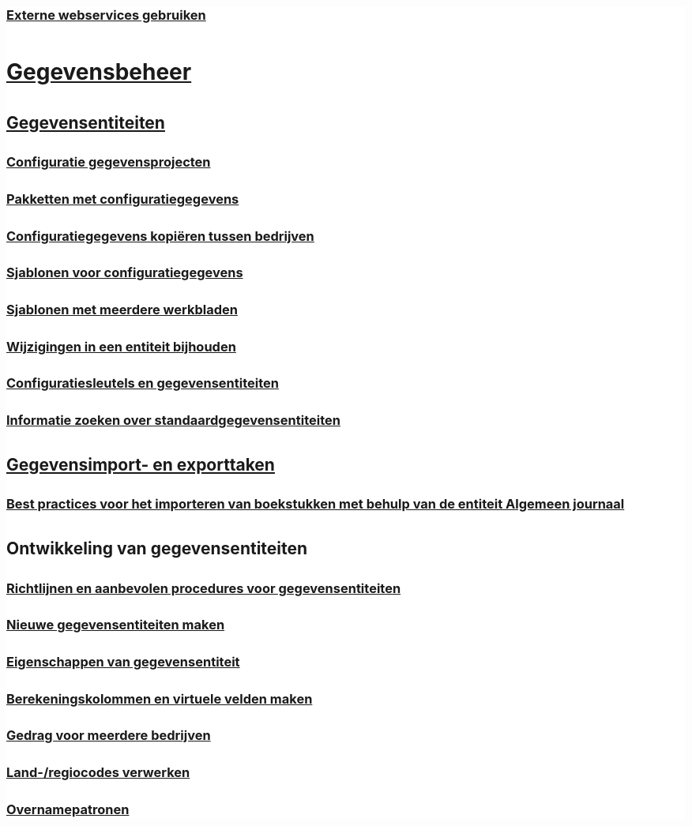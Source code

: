 

### [Externe webservices gebruiken](data-entities/consume-external-web-service.md)


# [Gegevensbeheer](data-entities/data-entities-data-packages.md)

## [Gegevensentiteiten](data-entities/data-entities.md)

### [Configuratie gegevensprojecten](data-entities/configuration-data-projects.md)
### [Pakketten met configuratiegegevens](data-entities/configuration-data-packages.md)
### [Configuratiegegevens kopiëren tussen bedrijven](data-entities/copy-configuration.md)
### [Sjablonen voor configuratiegegevens](data-entities/configuration-data-templates.md)
### [Sjablonen met meerdere werkbladen](data-entities/excel-template-multiple.md)
### [Wijzigingen in een entiteit bijhouden](data-entities/entity-change-track.md)
### [Configuratiesleutels en gegevensentiteiten](data-entities/config-key-entities.md)
### [Informatie zoeken over standaardgegevensentiteiten](data-entities/data-entities-report.md)


## [Gegevensimport- en exporttaken](data-entities/data-import-export-job.md)

### [Best practices voor het importeren van boekstukken met behulp van de entiteit Algemeen journaal](data-entities/tips-tricks-import-general-journal-entity.md)

## Ontwikkeling van gegevensentiteiten
### [Richtlijnen en aanbevolen procedures voor gegevensentiteiten](dev-tools/design-best-practices.md)
### [Nieuwe gegevensentiteiten maken](data-entities/build-consuming-data-entities.md)
### [Eigenschappen van gegevensentiteit](data-entities/behavioral-properties-data-entities.md)
### [Berekeningskolommen en virtuele velden maken](data-entities/data-entity-computed-columns-virtual-fields.md)
### [Gedrag voor meerdere bedrijven](data-entities/cross-company-behavior.md)
### [Land-/regiocodes verwerken](data-entities/countryregion-codes-configuration-keys.md)
### [Overnamepatronen](data-entities/support-super-type-sub-type.md)